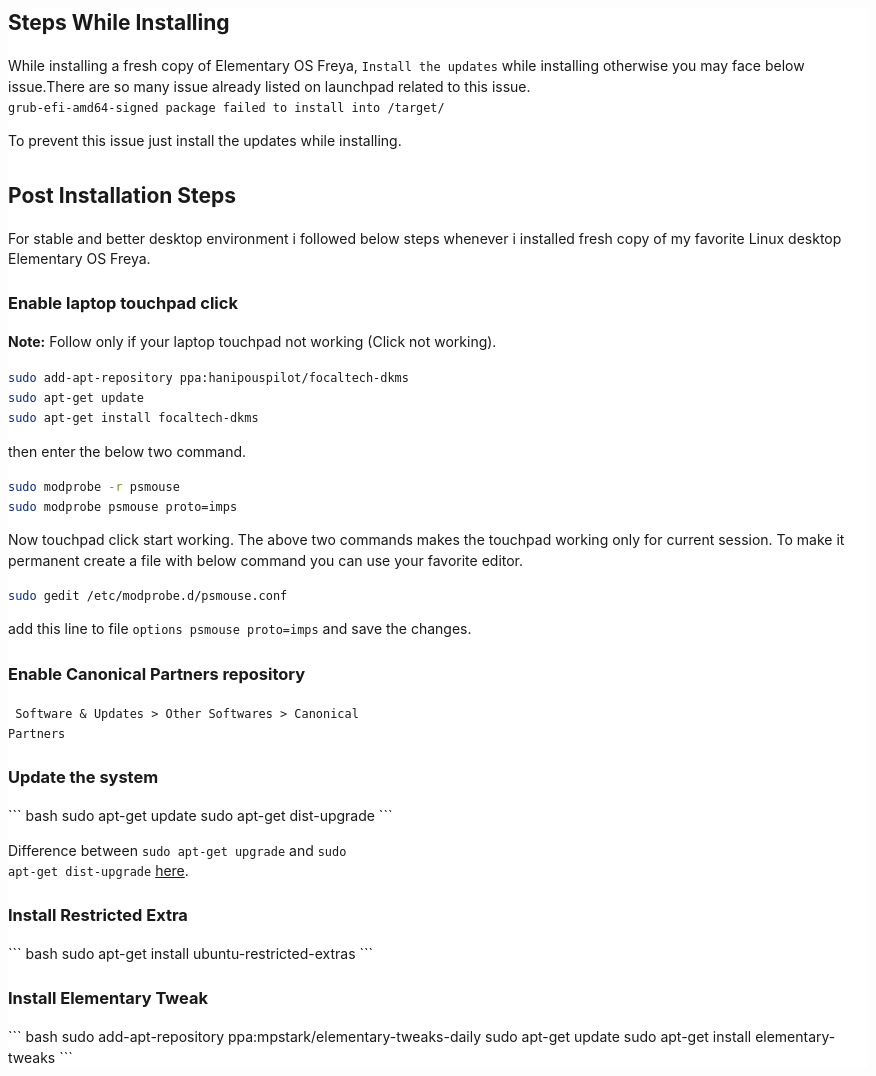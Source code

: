<h2>Steps While Installing</h2>
While installing a fresh copy of Elementary OS Freya, <code>Install the updates</code> while installing otherwise you may face below issue.There are so many issue already listed on launchpad related to this issue.

<code>
grub-efi-amd64-signed package failed to install into /target/
</code>

To prevent this issue just install the updates while installing.

<h2>Post Installation Steps</h2>

For stable and better desktop environment i followed below steps whenever i installed fresh copy of my favorite Linux desktop Elementary OS Freya.

<h3><a id="enable-laptop-touchpad-click">Enable laptop touchpad click</a></h3>
<b>Note:</b> Follow only if your laptop touchpad not working (Click not working).

``` bash
sudo add-apt-repository ppa:hanipouspilot/focaltech-dkms
sudo apt-get update
sudo apt-get install focaltech-dkms
```

then enter the below two command.

``` bash
sudo modprobe -r psmouse
sudo modprobe psmouse proto=imps
```

Now touchpad click start working. The above two commands makes the touchpad working only for current session. To make it permanent create a file with below command you can use your favorite editor.

``` bash
sudo gedit /etc/modprobe.d/psmouse.conf
```

add this line to file <code>options psmouse proto=imps</code> and save the changes.

<h3><a id="enable-canonical-partners-repository">Enable Canonical Partners repository</a></h3>

<code> Software & Updates > Other Softwares > Canonical Partners </code>

<h3>Update the system</h3>
``` bash
sudo apt-get update
sudo apt-get dist-upgrade
```

Difference between <code>sudo apt-get upgrade</code> and <code>sudo apt-get dist-upgrade</code> [here](http://askubuntu.com/questions/81585/what-is-dist-upgrade-and-why-does-it-upgrade-more-than-upgrade).

<h3><a id="install-restricted-extra">Install Restricted Extra</a></h3>
``` bash
sudo apt-get install ubuntu-restricted-extras
```

<h3><a id="install-elementary-tweak">Install Elementary Tweak</a></h3>
``` bash
sudo add-apt-repository ppa:mpstark/elementary-tweaks-daily
sudo apt-get update
sudo apt-get install elementary-tweaks
```
